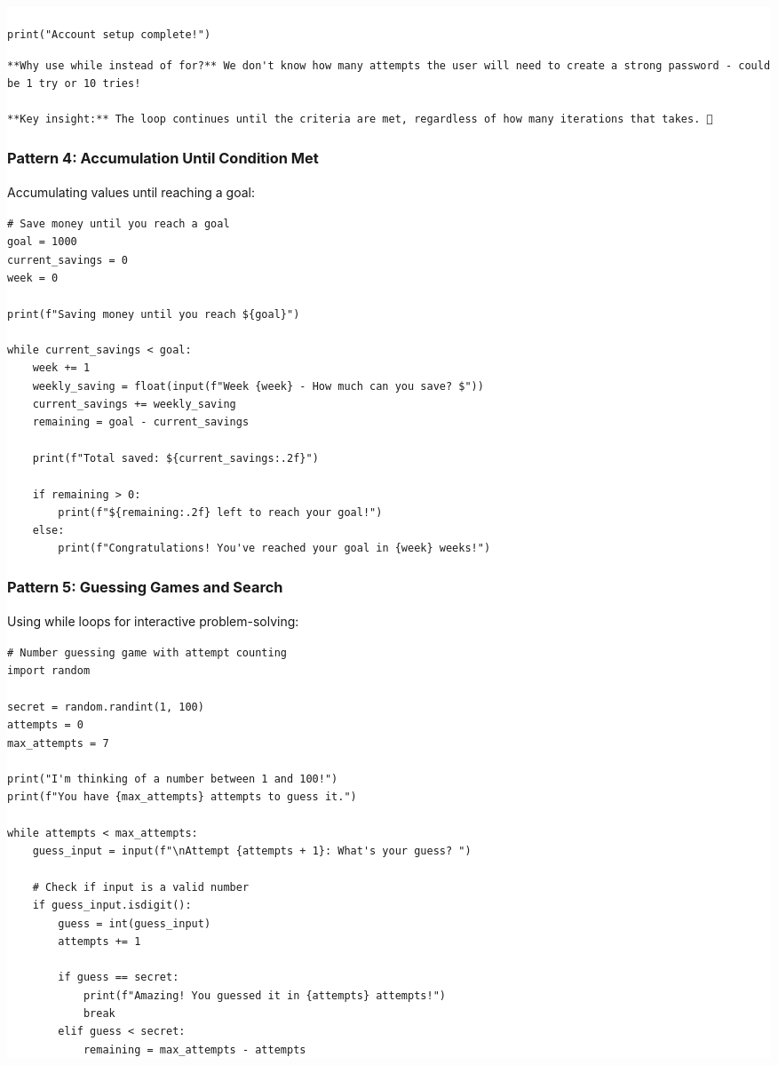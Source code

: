 ```python-execute

print("Account setup complete!")
```

```note title="Why While Loop Here? 🤔"
**Why use while instead of for?** We don't know how many attempts the user will need to create a strong password - could be 1 try or 10 tries! 

**Key insight:** The loop continues until the criteria are met, regardless of how many iterations that takes. 🔄
```

### Pattern 4: Accumulation Until Condition Met

Accumulating values until reaching a goal:

```python-execute
# Save money until you reach a goal
goal = 1000
current_savings = 0
week = 0

print(f"Saving money until you reach ${goal}")

while current_savings < goal:
    week += 1
    weekly_saving = float(input(f"Week {week} - How much can you save? $"))
    current_savings += weekly_saving
    remaining = goal - current_savings
    
    print(f"Total saved: ${current_savings:.2f}")
    
    if remaining > 0:
        print(f"${remaining:.2f} left to reach your goal!")
    else:
        print(f"Congratulations! You've reached your goal in {week} weeks!")
```

### Pattern 5: Guessing Games and Search

Using while loops for interactive problem-solving:

```python-execute
# Number guessing game with attempt counting
import random

secret = random.randint(1, 100)
attempts = 0
max_attempts = 7

print("I'm thinking of a number between 1 and 100!")
print(f"You have {max_attempts} attempts to guess it.")

while attempts < max_attempts:
    guess_input = input(f"\nAttempt {attempts + 1}: What's your guess? ")
    
    # Check if input is a valid number
    if guess_input.isdigit():
        guess = int(guess_input)
        attempts += 1
        
        if guess == secret:
            print(f"Amazing! You guessed it in {attempts} attempts!")
            break
        elif guess < secret:
            remaining = max_attempts - attempts
```